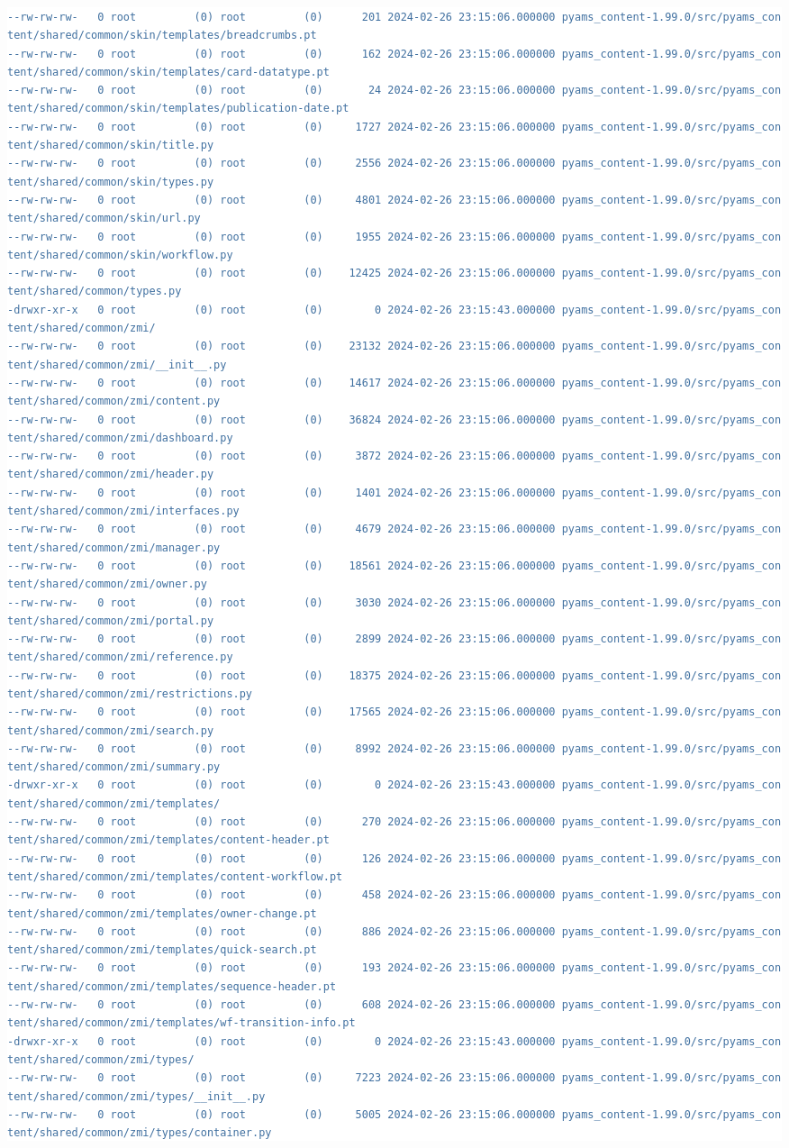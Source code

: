 ```diff
--rw-rw-rw-   0 root         (0) root         (0)      201 2024-02-26 23:15:06.000000 pyams_content-1.99.0/src/pyams_content/shared/common/skin/templates/breadcrumbs.pt
--rw-rw-rw-   0 root         (0) root         (0)      162 2024-02-26 23:15:06.000000 pyams_content-1.99.0/src/pyams_content/shared/common/skin/templates/card-datatype.pt
--rw-rw-rw-   0 root         (0) root         (0)       24 2024-02-26 23:15:06.000000 pyams_content-1.99.0/src/pyams_content/shared/common/skin/templates/publication-date.pt
--rw-rw-rw-   0 root         (0) root         (0)     1727 2024-02-26 23:15:06.000000 pyams_content-1.99.0/src/pyams_content/shared/common/skin/title.py
--rw-rw-rw-   0 root         (0) root         (0)     2556 2024-02-26 23:15:06.000000 pyams_content-1.99.0/src/pyams_content/shared/common/skin/types.py
--rw-rw-rw-   0 root         (0) root         (0)     4801 2024-02-26 23:15:06.000000 pyams_content-1.99.0/src/pyams_content/shared/common/skin/url.py
--rw-rw-rw-   0 root         (0) root         (0)     1955 2024-02-26 23:15:06.000000 pyams_content-1.99.0/src/pyams_content/shared/common/skin/workflow.py
--rw-rw-rw-   0 root         (0) root         (0)    12425 2024-02-26 23:15:06.000000 pyams_content-1.99.0/src/pyams_content/shared/common/types.py
-drwxr-xr-x   0 root         (0) root         (0)        0 2024-02-26 23:15:43.000000 pyams_content-1.99.0/src/pyams_content/shared/common/zmi/
--rw-rw-rw-   0 root         (0) root         (0)    23132 2024-02-26 23:15:06.000000 pyams_content-1.99.0/src/pyams_content/shared/common/zmi/__init__.py
--rw-rw-rw-   0 root         (0) root         (0)    14617 2024-02-26 23:15:06.000000 pyams_content-1.99.0/src/pyams_content/shared/common/zmi/content.py
--rw-rw-rw-   0 root         (0) root         (0)    36824 2024-02-26 23:15:06.000000 pyams_content-1.99.0/src/pyams_content/shared/common/zmi/dashboard.py
--rw-rw-rw-   0 root         (0) root         (0)     3872 2024-02-26 23:15:06.000000 pyams_content-1.99.0/src/pyams_content/shared/common/zmi/header.py
--rw-rw-rw-   0 root         (0) root         (0)     1401 2024-02-26 23:15:06.000000 pyams_content-1.99.0/src/pyams_content/shared/common/zmi/interfaces.py
--rw-rw-rw-   0 root         (0) root         (0)     4679 2024-02-26 23:15:06.000000 pyams_content-1.99.0/src/pyams_content/shared/common/zmi/manager.py
--rw-rw-rw-   0 root         (0) root         (0)    18561 2024-02-26 23:15:06.000000 pyams_content-1.99.0/src/pyams_content/shared/common/zmi/owner.py
--rw-rw-rw-   0 root         (0) root         (0)     3030 2024-02-26 23:15:06.000000 pyams_content-1.99.0/src/pyams_content/shared/common/zmi/portal.py
--rw-rw-rw-   0 root         (0) root         (0)     2899 2024-02-26 23:15:06.000000 pyams_content-1.99.0/src/pyams_content/shared/common/zmi/reference.py
--rw-rw-rw-   0 root         (0) root         (0)    18375 2024-02-26 23:15:06.000000 pyams_content-1.99.0/src/pyams_content/shared/common/zmi/restrictions.py
--rw-rw-rw-   0 root         (0) root         (0)    17565 2024-02-26 23:15:06.000000 pyams_content-1.99.0/src/pyams_content/shared/common/zmi/search.py
--rw-rw-rw-   0 root         (0) root         (0)     8992 2024-02-26 23:15:06.000000 pyams_content-1.99.0/src/pyams_content/shared/common/zmi/summary.py
-drwxr-xr-x   0 root         (0) root         (0)        0 2024-02-26 23:15:43.000000 pyams_content-1.99.0/src/pyams_content/shared/common/zmi/templates/
--rw-rw-rw-   0 root         (0) root         (0)      270 2024-02-26 23:15:06.000000 pyams_content-1.99.0/src/pyams_content/shared/common/zmi/templates/content-header.pt
--rw-rw-rw-   0 root         (0) root         (0)      126 2024-02-26 23:15:06.000000 pyams_content-1.99.0/src/pyams_content/shared/common/zmi/templates/content-workflow.pt
--rw-rw-rw-   0 root         (0) root         (0)      458 2024-02-26 23:15:06.000000 pyams_content-1.99.0/src/pyams_content/shared/common/zmi/templates/owner-change.pt
--rw-rw-rw-   0 root         (0) root         (0)      886 2024-02-26 23:15:06.000000 pyams_content-1.99.0/src/pyams_content/shared/common/zmi/templates/quick-search.pt
--rw-rw-rw-   0 root         (0) root         (0)      193 2024-02-26 23:15:06.000000 pyams_content-1.99.0/src/pyams_content/shared/common/zmi/templates/sequence-header.pt
--rw-rw-rw-   0 root         (0) root         (0)      608 2024-02-26 23:15:06.000000 pyams_content-1.99.0/src/pyams_content/shared/common/zmi/templates/wf-transition-info.pt
-drwxr-xr-x   0 root         (0) root         (0)        0 2024-02-26 23:15:43.000000 pyams_content-1.99.0/src/pyams_content/shared/common/zmi/types/
--rw-rw-rw-   0 root         (0) root         (0)     7223 2024-02-26 23:15:06.000000 pyams_content-1.99.0/src/pyams_content/shared/common/zmi/types/__init__.py
--rw-rw-rw-   0 root         (0) root         (0)     5005 2024-02-26 23:15:06.000000 pyams_content-1.99.0/src/pyams_content/shared/common/zmi/types/container.py
```